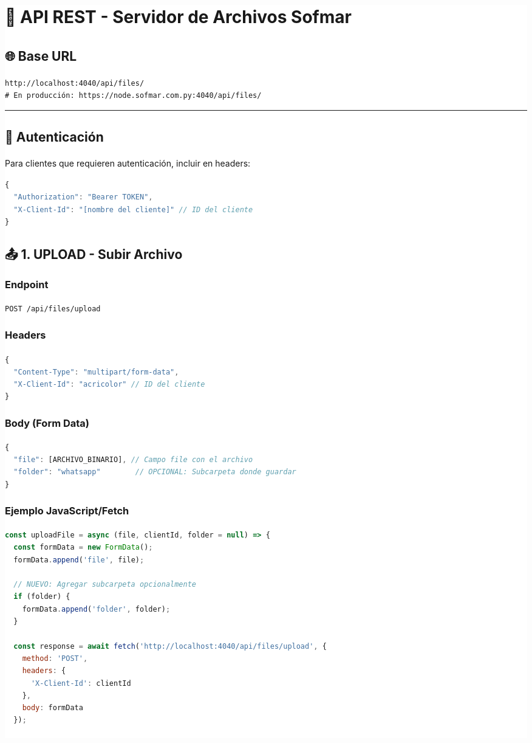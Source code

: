 # 📡 **API REST - Servidor de Archivos Sofmar**

## 🌐 **Base URL**
```
http://localhost:4040/api/files/
# En producción: https://node.sofmar.com.py:4040/api/files/
```

---

## 🔑 **Autenticación**

Para clientes que requieren autenticación, incluir en headers:
```javascript
{
  "Authorization": "Bearer TOKEN",
  "X-Client-Id": "[nombre del cliente]" // ID del cliente
}
```

## 📤 **1. UPLOAD - Subir Archivo**

### **Endpoint**
```http
POST /api/files/upload
```

### **Headers**
```javascript
{
  "Content-Type": "multipart/form-data",
  "X-Client-Id": "acricolor" // ID del cliente
}
```

### **Body (Form Data)**
```javascript
{
  "file": [ARCHIVO_BINARIO], // Campo file con el archivo
  "folder": "whatsapp"        // OPCIONAL: Subcarpeta donde guardar
}
```

### **Ejemplo JavaScript/Fetch**
```javascript
const uploadFile = async (file, clientId, folder = null) => {
  const formData = new FormData();
  formData.append('file', file);
  
  // NUEVO: Agregar subcarpeta opcionalmente
  if (folder) {
    formData.append('folder', folder);
  }
  
  const response = await fetch('http://localhost:4040/api/files/upload', {
    method: 'POST',
    headers: {
      'X-Client-Id': clientId
    },
    body: formData
  });
  
```